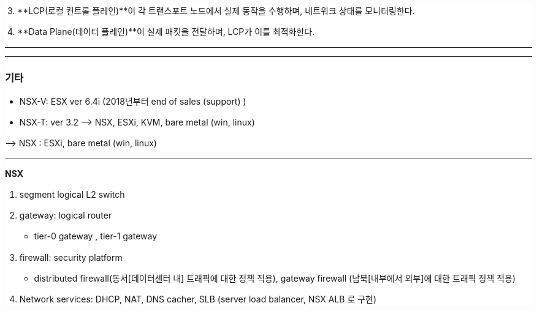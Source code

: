 ​	3.	**LCP(로컬 컨트롤 플레인)**이 각 트랜스포트 노드에서 실제 동작을 수행하며, 네트워크 상태를 모니터링한다.

​	4.	**Data Plane(데이터 플레인)**이 실제 패킷을 전달하며, LCP가 이를 최적화한다.

------

------

### 기타

- NSX-V: ESX ver 6.4i (2018년부터 end of sales  (support) )



- NSX-T: ver 3.2 --> NSX, ESXi, KVM, bare metal (win, linux)

--> NSX : ESXi, bare metal (win, linux)



------

**NSX**

1. segment logical L2 switch

2. gateway: logical router
   - tier-0 gateway , tier-1 gateway

3. firewall: security platform
   - distributed firewall(동서[데이터센터 내] 트래픽에 대한 정책 적용), gateway firewall (남북[내부에서 외부]에 대한 트래픽 정책 적용)

4. Network services: DHCP, NAT, DNS cacher, SLB (server load balancer, NSX ALB 로 구현)
